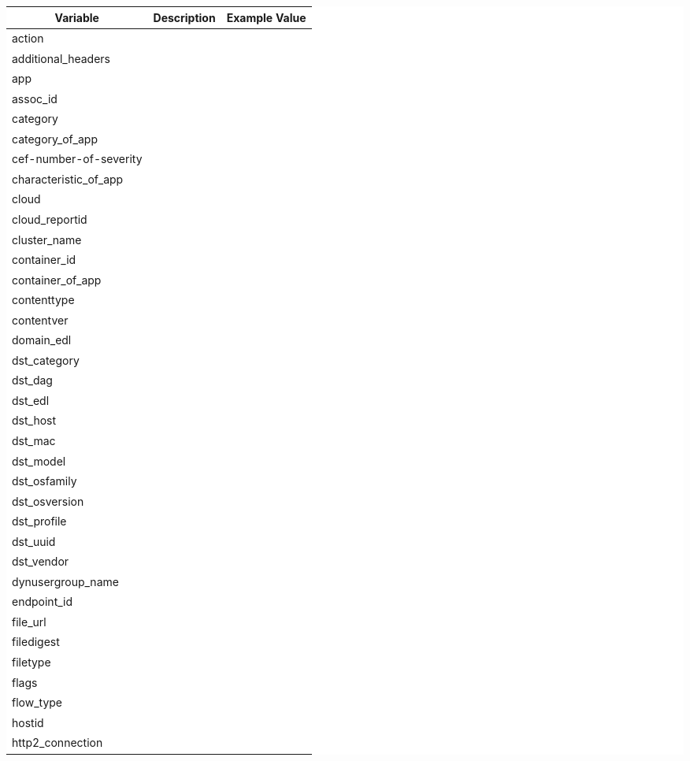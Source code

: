 | Variable                     | Description                | Example Value                 |
| ---------------------------- | -------------------------- | ----------------------------- |
| action                       |                            |                               |
| additional_headers           |                            |                               |
| app                          |                            |                               |
| assoc_id                     |                            |                               |
| category                     |                            |                               |
| category_of_app              |                            |                               |
| cef-number-of-severity       |                            |                               |
| characteristic_of_app        |                            |                               |
| cloud                        |                            |                               |
| cloud_reportid               |                            |                               |
| cluster_name                 |                            |                               |
| container_id                 |                            |                               |
| container_of_app             |                            |                               |
| contenttype                  |                            |                               |
| contentver                   |                            |                               |
| domain_edl                   |                            |                               |
| dst_category                 |                            |                               |
| dst_dag                      |                            |                               |
| dst_edl                      |                            |                               |
| dst_host                     |                            |                               |
| dst_mac                      |                            |                               |
| dst_model                    |                            |                               |
| dst_osfamily                 |                            |                               |
| dst_osversion                |                            |                               |
| dst_profile                  |                            |                               |
| dst_uuid                     |                            |                               |
| dst_vendor                   |                            |                               |
| dynusergroup_name            |                            |                               |
| endpoint_id                  |                            |                               |
| file_url                     |                            |                               |
| filedigest                   |                            |                               |
| filetype                     |                            |                               |
| flags                        |                            |                               |
| flow_type                    |                            |                               |
| hostid                       |                            |                               |
| http2_connection             |                            |                               |